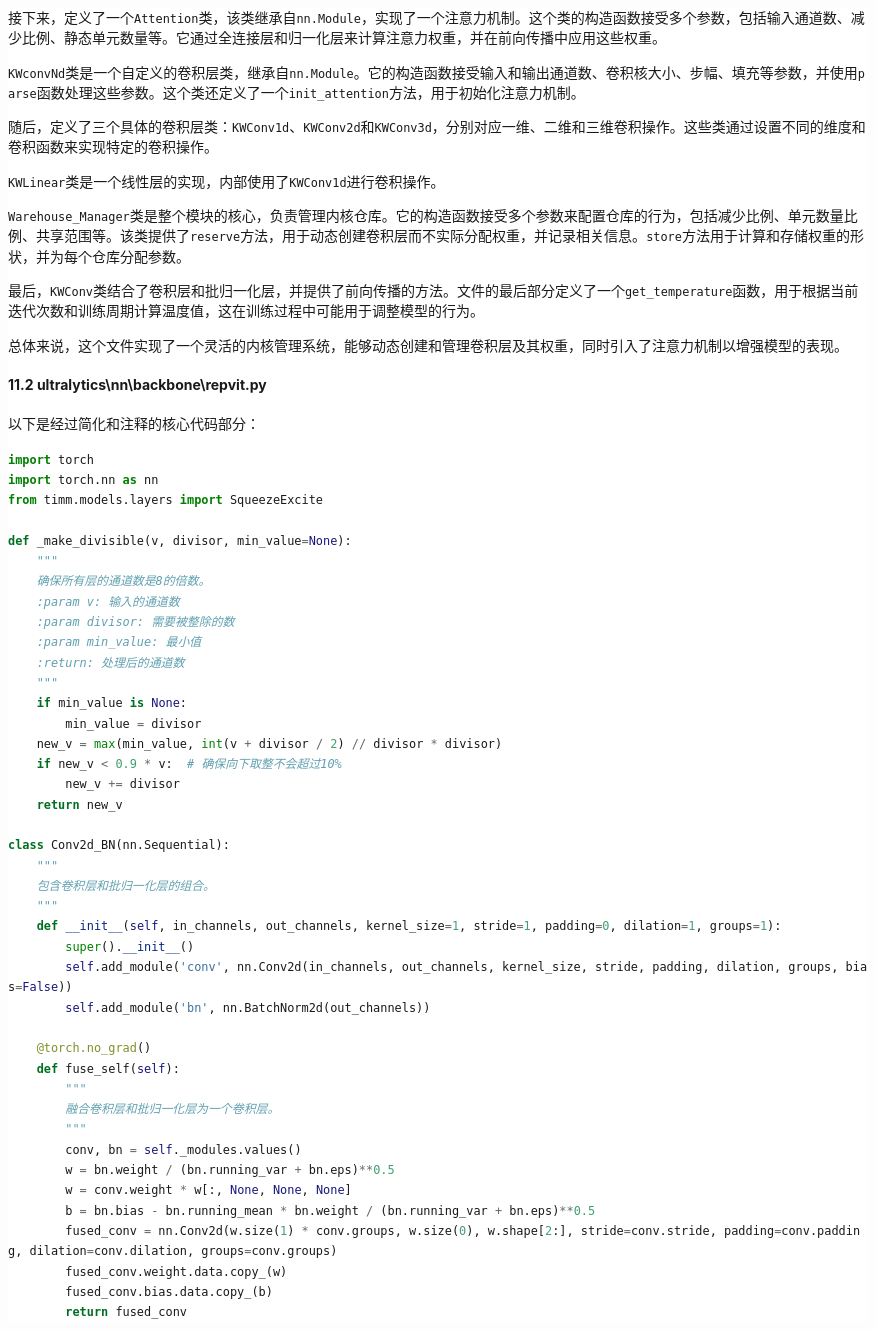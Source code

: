 接下来，定义了一个`Attention`类，该类继承自`nn.Module`，实现了一个注意力机制。这个类的构造函数接受多个参数，包括输入通道数、减少比例、静态单元数量等。它通过全连接层和归一化层来计算注意力权重，并在前向传播中应用这些权重。

`KWconvNd`类是一个自定义的卷积层类，继承自`nn.Module`。它的构造函数接受输入和输出通道数、卷积核大小、步幅、填充等参数，并使用`parse`函数处理这些参数。这个类还定义了一个`init_attention`方法，用于初始化注意力机制。

随后，定义了三个具体的卷积层类：`KWConv1d`、`KWConv2d`和`KWConv3d`，分别对应一维、二维和三维卷积操作。这些类通过设置不同的维度和卷积函数来实现特定的卷积操作。

`KWLinear`类是一个线性层的实现，内部使用了`KWConv1d`进行卷积操作。

`Warehouse_Manager`类是整个模块的核心，负责管理内核仓库。它的构造函数接受多个参数来配置仓库的行为，包括减少比例、单元数量比例、共享范围等。该类提供了`reserve`方法，用于动态创建卷积层而不实际分配权重，并记录相关信息。`store`方法用于计算和存储权重的形状，并为每个仓库分配参数。

最后，`KWConv`类结合了卷积层和批归一化层，并提供了前向传播的方法。文件的最后部分定义了一个`get_temperature`函数，用于根据当前迭代次数和训练周期计算温度值，这在训练过程中可能用于调整模型的行为。

总体来说，这个文件实现了一个灵活的内核管理系统，能够动态创建和管理卷积层及其权重，同时引入了注意力机制以增强模型的表现。

#### 11.2 ultralytics\nn\backbone\repvit.py

以下是经过简化和注释的核心代码部分：

```python
import torch
import torch.nn as nn
from timm.models.layers import SqueezeExcite

def _make_divisible(v, divisor, min_value=None):
    """
    确保所有层的通道数是8的倍数。
    :param v: 输入的通道数
    :param divisor: 需要被整除的数
    :param min_value: 最小值
    :return: 处理后的通道数
    """
    if min_value is None:
        min_value = divisor
    new_v = max(min_value, int(v + divisor / 2) // divisor * divisor)
    if new_v < 0.9 * v:  # 确保向下取整不会超过10%
        new_v += divisor
    return new_v

class Conv2d_BN(nn.Sequential):
    """
    包含卷积层和批归一化层的组合。
    """
    def __init__(self, in_channels, out_channels, kernel_size=1, stride=1, padding=0, dilation=1, groups=1):
        super().__init__()
        self.add_module('conv', nn.Conv2d(in_channels, out_channels, kernel_size, stride, padding, dilation, groups, bias=False))
        self.add_module('bn', nn.BatchNorm2d(out_channels))

    @torch.no_grad()
    def fuse_self(self):
        """
        融合卷积层和批归一化层为一个卷积层。
        """
        conv, bn = self._modules.values()
        w = bn.weight / (bn.running_var + bn.eps)**0.5
        w = conv.weight * w[:, None, None, None]
        b = bn.bias - bn.running_mean * bn.weight / (bn.running_var + bn.eps)**0.5
        fused_conv = nn.Conv2d(w.size(1) * conv.groups, w.size(0), w.shape[2:], stride=conv.stride, padding=conv.padding, dilation=conv.dilation, groups=conv.groups)
        fused_conv.weight.data.copy_(w)
        fused_conv.bias.data.copy_(b)
        return fused_conv
```